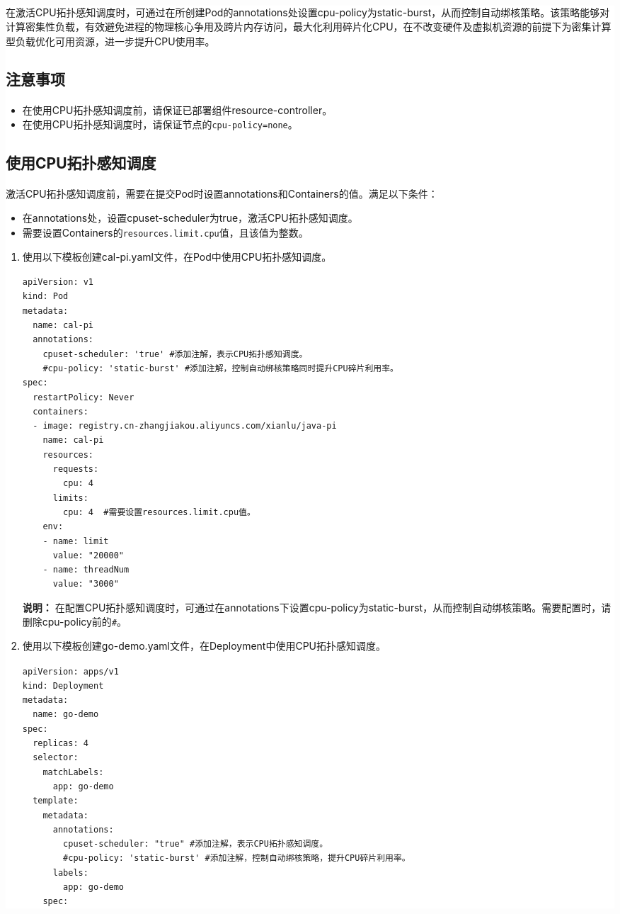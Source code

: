 
在激活CPU拓扑感知调度时，可通过在所创建Pod的annotations处设置cpu-policy为static-burst，从而控制自动绑核策略。该策略能够对计算密集性负载，有效避免进程的物理核心争用及跨片内存访问，最大化利用碎片化CPU，在不改变硬件及虚拟机资源的前提下为密集计算型负载优化可用资源，进一步提升CPU使用率。

## 注意事项

-   在使用CPU拓扑感知调度前，请保证已部署组件resource-controller。
-   在使用CPU拓扑感知调度时，请保证节点的`cpu-policy=none`。

## 使用CPU拓扑感知调度

激活CPU拓扑感知调度前，需要在提交Pod时设置annotations和Containers的值。满足以下条件：

-   在annotations处，设置cpuset-scheduler为true，激活CPU拓扑感知调度。
-   需要设置Containers的`resources.limit.cpu`值，且该值为整数。

1.  使用以下模板创建cal-pi.yaml文件，在Pod中使用CPU拓扑感知调度。

    ```
    apiVersion: v1
    kind: Pod
    metadata:
      name: cal-pi
      annotations: 
        cpuset-scheduler: 'true' #添加注解，表示CPU拓扑感知调度。
        #cpu-policy: 'static-burst' #添加注解，控制自动绑核策略同时提升CPU碎片利用率。
    spec:
      restartPolicy: Never
      containers:
      - image: registry.cn-zhangjiakou.aliyuncs.com/xianlu/java-pi
        name: cal-pi
        resources:
          requests:
            cpu: 4
          limits:
            cpu: 4  #需要设置resources.limit.cpu值。
        env:
        - name: limit
          value: "20000"
        - name: threadNum
          value: "3000"
    ```

    **说明：** 在配置CPU拓扑感知调度时，可通过在annotations下设置cpu-policy为static-burst，从而控制自动绑核策略。需要配置时，请删除cpu-policy前的`#`。

2.  使用以下模板创建go-demo.yaml文件，在Deployment中使用CPU拓扑感知调度。

    ```
    apiVersion: apps/v1
    kind: Deployment
    metadata:
      name: go-demo
    spec:
      replicas: 4
      selector:
        matchLabels:
          app: go-demo
      template:
        metadata:
          annotations:
            cpuset-scheduler: "true" #添加注解，表示CPU拓扑感知调度。
            #cpu-policy: 'static-burst' #添加注解，控制自动绑核策略，提升CPU碎片利用率。
          labels:
            app: go-demo
        spec: